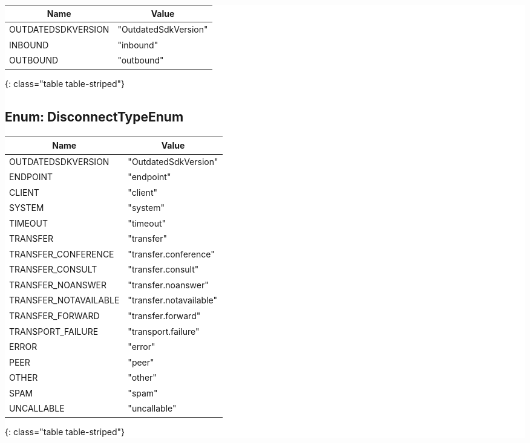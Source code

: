 | Name               | Value                          |
| ------------------ | ------------------------------ |
| OUTDATEDSDKVERSION | &quot;OutdatedSdkVersion&quot; |
| INBOUND            | &quot;inbound&quot;            |
| OUTBOUND           | &quot;outbound&quot;           |

{: class="table table-striped"}

<a name="DisconnectTypeEnum"></a>

## Enum: DisconnectTypeEnum

| Name                  | Value                             |
| --------------------- | --------------------------------- |
| OUTDATEDSDKVERSION    | &quot;OutdatedSdkVersion&quot;    |
| ENDPOINT              | &quot;endpoint&quot;              |
| CLIENT                | &quot;client&quot;                |
| SYSTEM                | &quot;system&quot;                |
| TIMEOUT               | &quot;timeout&quot;               |
| TRANSFER              | &quot;transfer&quot;              |
| TRANSFER_CONFERENCE   | &quot;transfer.conference&quot;   |
| TRANSFER_CONSULT      | &quot;transfer.consult&quot;      |
| TRANSFER_NOANSWER     | &quot;transfer.noanswer&quot;     |
| TRANSFER_NOTAVAILABLE | &quot;transfer.notavailable&quot; |
| TRANSFER_FORWARD      | &quot;transfer.forward&quot;      |
| TRANSPORT_FAILURE     | &quot;transport.failure&quot;     |
| ERROR                 | &quot;error&quot;                 |
| PEER                  | &quot;peer&quot;                  |
| OTHER                 | &quot;other&quot;                 |
| SPAM                  | &quot;spam&quot;                  |
| UNCALLABLE            | &quot;uncallable&quot;            |

{: class="table table-striped"}
